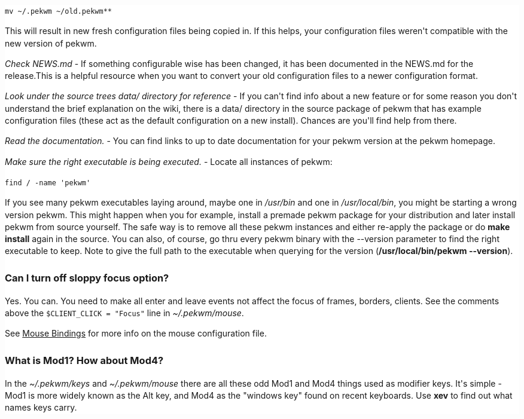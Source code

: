 ```
mv ~/.pekwm ~/old.pekwm**
```

This will result in new fresh configuration files being copied in. If
this helps, your configuration files weren't compatible with the new
version of pekwm.

_Check NEWS.md_ - If something configurable wise has been changed, it
has been documented in the NEWS.md for the release.This is a helpful
resource when you want to convert your old configuration files to a
newer configuration format.

_Look under the source trees data/ directory for reference_ - If you
can't find info about a new feature or for some reason you don't
understand the brief explanation on the wiki, there is a data/
directory in the source package of pekwm that has example
configuration files (these act as the default configuration on a new
install). Chances are you'll find help from there.

_Read the documentation._ - You can find links to up to date
documentation for your pekwm version at the pekwm homepage.

_Make sure the right executable is being executed._ - Locate all
instances of pekwm:

```
find / -name 'pekwm'
```

If you see many pekwm executables laying around, maybe one in
_/usr/bin_ and one in _/usr/local/bin_, you might be starting a wrong
version pekwm. This might happen when you for example, install a
premade pekwm package for your distribution and later install pekwm
from source yourself. The safe way is to remove all these pekwm
instances and either re-apply the package or do **make install** again
in the source. You can also, of course, go thru every pekwm binary
with the --version parameter to find the right executable to
keep. Note to give the full path to the executable when querying for
the version (**/usr/local/bin/pekwm --version**).

### Can I turn off sloppy focus option?

Yes. You can. You need to make all enter and leave events not affect
the focus of frames, borders, clients. See the comments above the
`$CLIENT_CLICK = "Focus"` line in _~/.pekwm/mouse_.

See [Mouse Bindings](actions.md#keys-and-mouse) for more info on the
mouse configuration file.

### What is Mod1? How about Mod4?

In the _~/.pekwm/keys_ and _~/.pekwm/mouse_ there are all these odd
Mod1 and Mod4 things used as modifier keys. It's simple - Mod1 is more
widely known as the Alt key, and Mod4 as the "windows key" found on
recent keyboards. Use **xev** to find out what names keys carry.
